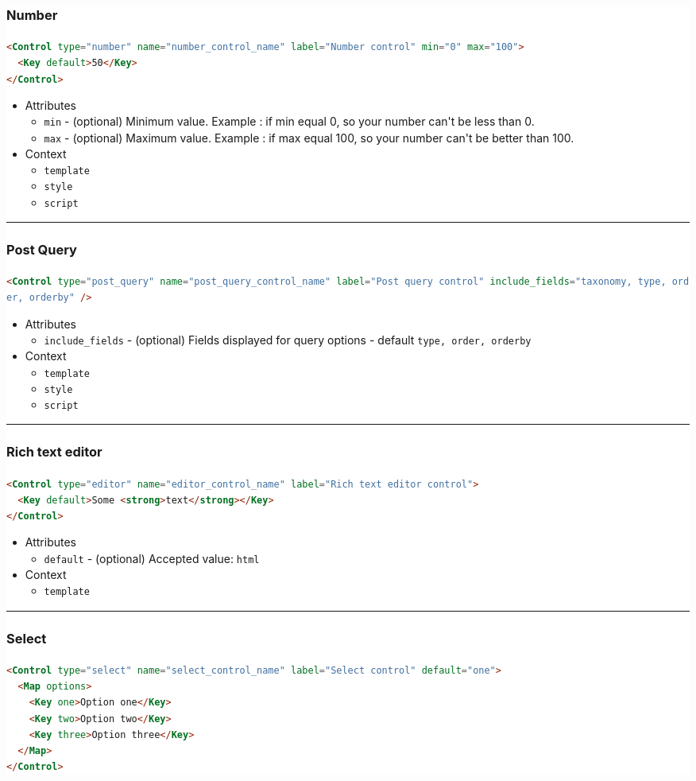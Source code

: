 
### Number

```html
<Control type="number" name="number_control_name" label="Number control" min="0" max="100">
  <Key default>50</Key>
</Control>
```

- Attributes
    - `min` - (optional) Minimum value. Example : if min equal 0, so your number can't be less than 0.
    - `max` - (optional) Maximum value. Example : if max equal 100, so your number can't be better than 100.
- Context
    - `template`
    - `style`
    - `script`

---

### Post Query

```html
<Control type="post_query" name="post_query_control_name" label="Post query control" include_fields="taxonomy, type, order, orderby" />
```

- Attributes
    - `include_fields` - (optional) Fields displayed for query options - default `type, order, orderby`
- Context
    - `template`
    - `style`
    - `script`

---

### Rich text editor

```html
<Control type="editor" name="editor_control_name" label="Rich text editor control">
  <Key default>Some <strong>text</strong></Key>
</Control>
```

- Attributes
    - `default` - (optional) Accepted value: `html`
- Context
    - `template`

---

### Select

```html
<Control type="select" name="select_control_name" label="Select control" default="one">
  <Map options>
    <Key one>Option one</Key>
    <Key two>Option two</Key>
    <Key three>Option three</Key>
  </Map>
</Control>
```
